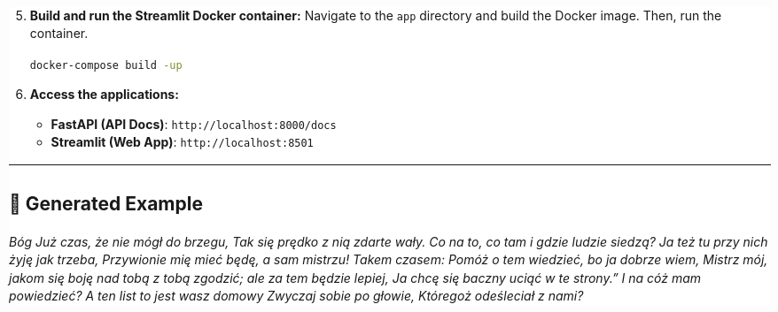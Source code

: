 5.  **Build and run the Streamlit Docker container:**
    Navigate to the `app` directory and build the Docker image. Then, run the container.
    ```sh
    docker-compose build -up
    ```

6.  **Access the applications:**
    * **FastAPI (API Docs)**: `http://localhost:8000/docs`
    * **Streamlit (Web App)**: `http://localhost:8501`

---

## 📜 Generated Example


_Bóg Już czas, że nie mógł do brzegu, Tak się prędko z nią zdarte wały.
Co na to, co tam i gdzie ludzie siedzą?
Ja też tu przy nich żyję jak trzeba, Przywionie mię mieć będę, a sam mistrzu!
Takem czasem: Pomóż o tem wiedzieć, bo ja dobrze wiem, Mistrz mój, jakom się boję nad tobą z tobą zgodzić;
ale za tem będzie lepiej, Ja chcę się baczny uciąć w te strony.” I na cóż mam powiedzieć?
A ten list to jest wasz domowy Zwyczaj sobie po głowie, Któregoż odeśleciał z nami?_


